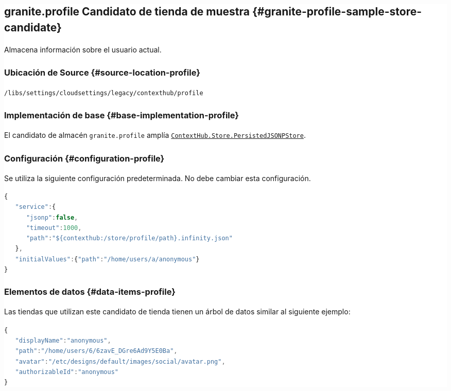 ## granite.profile Candidato de tienda de muestra {#granite-profile-sample-store-candidate}

Almacena información sobre el usuario actual.

### Ubicación de Source {#source-location-profile}

`/libs/settings/cloudsettings/legacy/contexthub/profile`

### Implementación de base {#base-implementation-profile}

El candidato de almacén `granite.profile` amplía [`ContextHub.Store.PersistedJSONPStore`](contexthub-api.md#contexthub-store-persistedjsonpstore).

### Configuración {#configuration-profile}

Se utiliza la siguiente configuración predeterminada. No debe cambiar esta configuración.

```javascript
{
   "service":{
      "jsonp":false,
      "timeout":1000,
      "path":"${contexthub:/store/profile/path}.infinity.json"
   },
   "initialValues":{"path":"/home/users/a/anonymous"}
}
```

### Elementos de datos {#data-items-profile}

Las tiendas que utilizan este candidato de tienda tienen un árbol de datos similar al siguiente ejemplo:

```javascript
{
   "displayName":"anonymous",
   "path":"/home/users/6/6zavE_DGre6Ad9Y5E0Ba",
   "avatar":"/etc/designs/default/images/social/avatar.png",
   "authorizableId":"anonymous"
}
```
